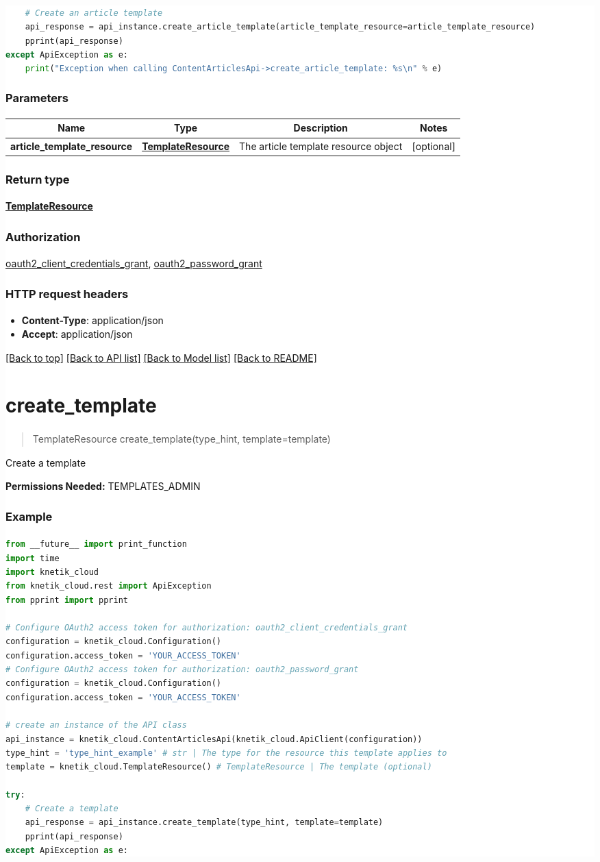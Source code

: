 ```python
    # Create an article template
    api_response = api_instance.create_article_template(article_template_resource=article_template_resource)
    pprint(api_response)
except ApiException as e:
    print("Exception when calling ContentArticlesApi->create_article_template: %s\n" % e)
```

### Parameters

Name | Type | Description  | Notes
------------- | ------------- | ------------- | -------------
 **article_template_resource** | [**TemplateResource**](TemplateResource.md)| The article template resource object | [optional] 

### Return type

[**TemplateResource**](TemplateResource.md)

### Authorization

[oauth2_client_credentials_grant](../README.md#oauth2_client_credentials_grant), [oauth2_password_grant](../README.md#oauth2_password_grant)

### HTTP request headers

 - **Content-Type**: application/json
 - **Accept**: application/json

[[Back to top]](#) [[Back to API list]](../README.md#documentation-for-api-endpoints) [[Back to Model list]](../README.md#documentation-for-models) [[Back to README]](../README.md)

# **create_template**
> TemplateResource create_template(type_hint, template=template)

Create a template

<b>Permissions Needed:</b> TEMPLATES_ADMIN

### Example 
```python
from __future__ import print_function
import time
import knetik_cloud
from knetik_cloud.rest import ApiException
from pprint import pprint

# Configure OAuth2 access token for authorization: oauth2_client_credentials_grant
configuration = knetik_cloud.Configuration()
configuration.access_token = 'YOUR_ACCESS_TOKEN'
# Configure OAuth2 access token for authorization: oauth2_password_grant
configuration = knetik_cloud.Configuration()
configuration.access_token = 'YOUR_ACCESS_TOKEN'

# create an instance of the API class
api_instance = knetik_cloud.ContentArticlesApi(knetik_cloud.ApiClient(configuration))
type_hint = 'type_hint_example' # str | The type for the resource this template applies to
template = knetik_cloud.TemplateResource() # TemplateResource | The template (optional)

try: 
    # Create a template
    api_response = api_instance.create_template(type_hint, template=template)
    pprint(api_response)
except ApiException as e:
```
